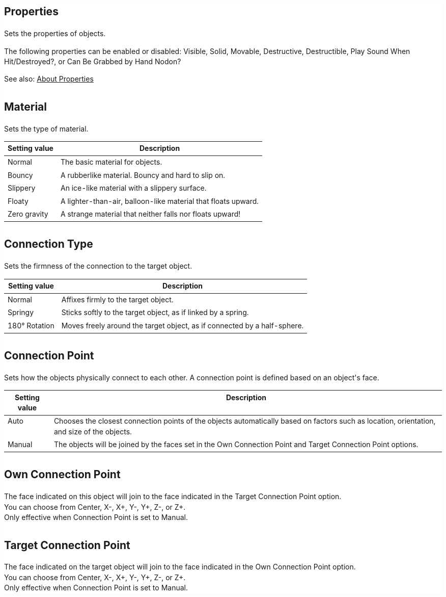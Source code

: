## Properties
Sets the properties of objects.

The following properties can be enabled or disabled: Visible, Solid, Movable, Destructive, Destructible, Play Sound When Hit/Destroyed?, or Can Be Grabbed by Hand Nodon?

See also: <a href="/tools/nodopedia/tips/about-properties">About Properties</a>

## Material
Sets the type of material.

<div class="table-wrapper"><table><thead><tr><th>Setting value</th><th>Description</th></tr></thead><tbody><tr><td>Normal</td><td>The basic material for objects.</td></tr><tr><td>Bouncy</td><td>A rubberlike material. Bouncy and hard to slip on.</td></tr><tr><td>Slippery</td><td>An ice-like material with a slippery surface.</td></tr><tr><td>Floaty</td><td>A lighter-than-air, balloon-like material that floats upward.</td></tr><tr><td>Zero gravity</td><td>A strange material that neither falls nor floats upward!</td></tr></tbody></table></div>

## Connection Type
Sets the firmness of the connection to the target object.

<div class="table-wrapper"><table><thead><tr><th>Setting value</th><th>Description</th></tr></thead><tbody><tr><td>Normal</td><td>Affixes firmly to the target object.</td></tr><tr><td>Springy</td><td>Sticks softly to the target object, as if linked by a spring.</td></tr><tr><td>180° Rotation</td><td>Moves freely around the target object, as if connected by a half-sphere.</td></tr></tbody></table></div>

## Connection Point
Sets how the objects physically connect to each other. A connection point is defined based on an object's face.

<div class="table-wrapper"><table><thead><tr><th>Setting value</th><th>Description</th></tr></thead><tbody><tr><td>Auto</td><td>Chooses the closest connection points of the objects automatically based on factors such as location, orientation, and size of the objects.</td></tr><tr><td>Manual</td><td>The objects will be joined by the faces set in the Own Connection Point and Target Connection Point options.</td></tr></tbody></table></div>

## Own Connection Point
The face indicated on this object will join to the face indicated in the Target Connection Point option.<br>
You can choose from Center, X-, X+, Y-, Y+, Z-, or Z+.<br>
Only effective when Connection Point is set to Manual.

## Target Connection Point
The face indicated on the target object will join to the face indicated in the Own Connection Point option.<br>
You can choose from Center, X-, X+, Y-, Y+, Z-, or Z+.<br>
Only effective when Connection Point is set to Manual.
